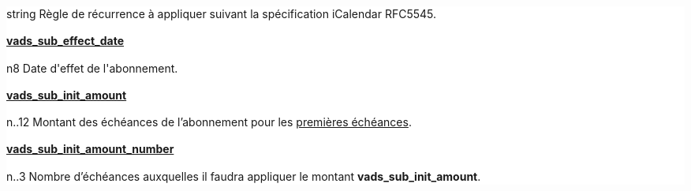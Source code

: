    <td>
string
   </td>
 
   <td>
Règle de récurrence à appliquer suivant la spécification iCalendar RFC5545.
   </td>
 
  </tr>
 
  <tr>
 
   <td>

<b><a href="#TODO-tla1411025901698.xml">vads_sub_effect_date</a></b>
   </td>
 
   <td>
n8
   </td>
 
   <td>
Date d&#x27;effet de l&#x27;abonnement. 
   </td>
 
  </tr>
 
  <tr>
 
   <td>

<b><a href="#TODO-tla1411026602462.xml">vads_sub_init_amount</a></b>
   </td>
 
   <td>
n..12
   </td>
 
   <td>
Montant des échéances de l’abonnement pour les 
<u>premières échéances</u>. 
   </td>
 
  </tr>
 
  <tr>
 
   <td>

<b><a href="#TODO-tla1411026836617.xml">vads_sub_init_amount_number</a></b>
   </td>
 
   <td>
n..3
   </td>
 
   <td>
Nombre d’échéances auxquelles il faudra appliquer le montant 
<b>vads_sub_init_amount</b>.
   </td>
 